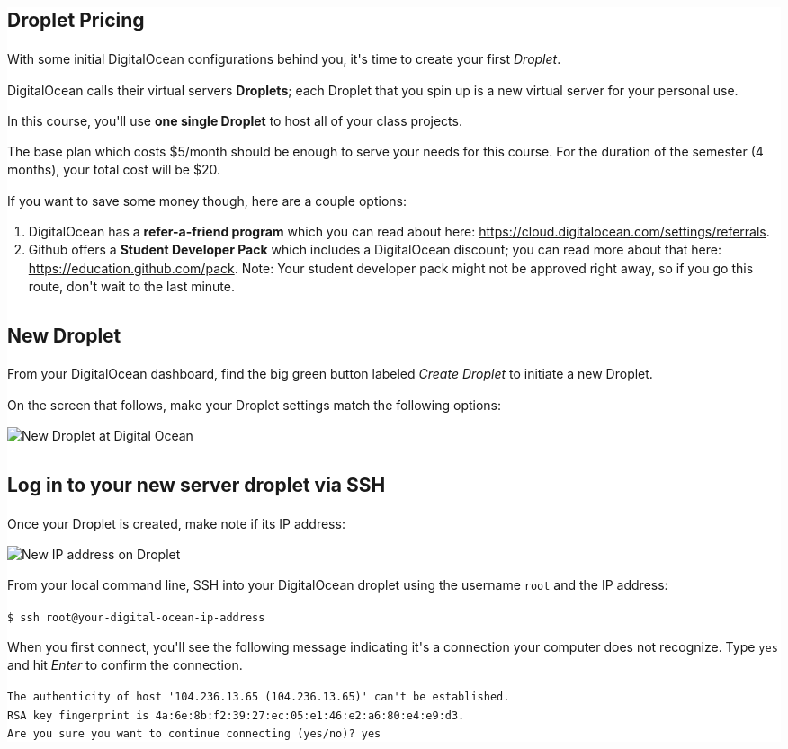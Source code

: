 

## Droplet Pricing

With some initial DigitalOcean configurations behind you, it's time to create your first *Droplet*.

DigitalOcean calls their virtual servers **Droplets**; each Droplet that you spin up is a new virtual server for your personal use.

In this course, you'll use **one single Droplet** to host all of your class projects.

The base plan which costs $5/month should be enough to serve your needs for this course. For the duration of the semester (4 months), your total cost will be $20.

If you want to save some money though, here are a couple options:

1. DigitalOcean has a **refer-a-friend program** which you can read about here: <https://cloud.digitalocean.com/settings/referrals>.
2. Github offers a **Student Developer Pack** which includes a DigitalOcean discount; you can read more about that here: <https://education.github.com/pack>. Note: Your student developer pack might not be approved right away, so if you go this route, don't wait to the last minute.




## New Droplet
From your DigitalOcean dashboard, find the big green button labeled *Create Droplet* to initiate a new Droplet.

On the screen that follows, make your Droplet settings match the following options:

<img src='http://making-the-internet.s3.amazonaws.com/vc-digital-ocean-new-droplet@2x.png' style='max-width:1143px; width:100%' alt='New Droplet at Digital Ocean'>






## Log in to your new server droplet via SSH

Once your Droplet is created, make note if its IP address:

<img src='http://making-the-internet.s3.amazonaws.com/vc-do-new-ip-address@2x.png' style='max-width:1350px; width:100%' alt='New IP address on Droplet'>

From your local command line, SSH into your DigitalOcean droplet using the username `root` and the IP address:

```bash
$ ssh root@your-digital-ocean-ip-address
```

When you first connect, you'll see the following message indicating it's a connection your computer does not recognize. Type `yes` and hit *Enter* to confirm the connection.

```xml
The authenticity of host '104.236.13.65 (104.236.13.65)' can't be established.
RSA key fingerprint is 4a:6e:8b:f2:39:27:ec:05:e1:46:e2:a6:80:e4:e9:d3.
Are you sure you want to continue connecting (yes/no)? yes
```
